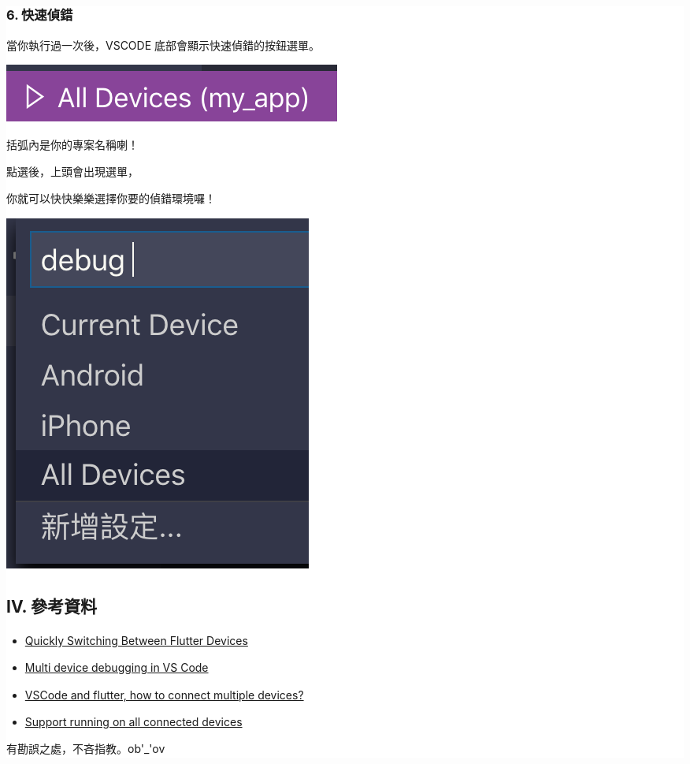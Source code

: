 ### 6\. 快速偵錯

當你執行過一次後，VSCODE 底部會顯示快速偵錯的按鈕選單。

![1579518820_56704.png](https://raw.githubusercontent.com/explooosion/blogs/refs/heads/main/docs/images/2020-01-20_Flutter%20-%20%E5%9C%A8%20macOS%20%E4%B8%AD%E4%BD%BF%E7%94%A8%20VSCODE%20%E5%90%8C%E6%99%82%E5%81%B5%E9%8C%AF%20Android%20%E5%92%8C%20iOS/1579518820_56704.png)

括弧內是你的專案名稱喇！

點選後，上頭會出現選單，

你就可以快快樂樂選擇你要的偵錯環境囉！

![1579518886_79955.png](https://raw.githubusercontent.com/explooosion/blogs/refs/heads/main/docs/images/2020-01-20_Flutter%20-%20%E5%9C%A8%20macOS%20%E4%B8%AD%E4%BD%BF%E7%94%A8%20VSCODE%20%E5%90%8C%E6%99%82%E5%81%B5%E9%8C%AF%20Android%20%E5%92%8C%20iOS/1579518886_79955.png)

IV. 參考資料
--------

*   [Quickly Switching Between Flutter Devices](https://dartcode.org/docs/quickly-switching-between-flutter-devices/)
*   [Multi device debugging in VS Code](https://github.com/flutter/flutter/wiki/Multi-device-debugging-in-VS-Code)
    
*   [VSCode and flutter, how to connect multiple devices?](https://stackoverflow.com/questions/50877842/vscode-and-flutter-how-to-connect-multiple-devices)
    
*   [Support running on all connected devices](https://github.com/flutter/flutter-intellij/issues/956)
    

有勘誤之處，不吝指教。ob'\_'ov